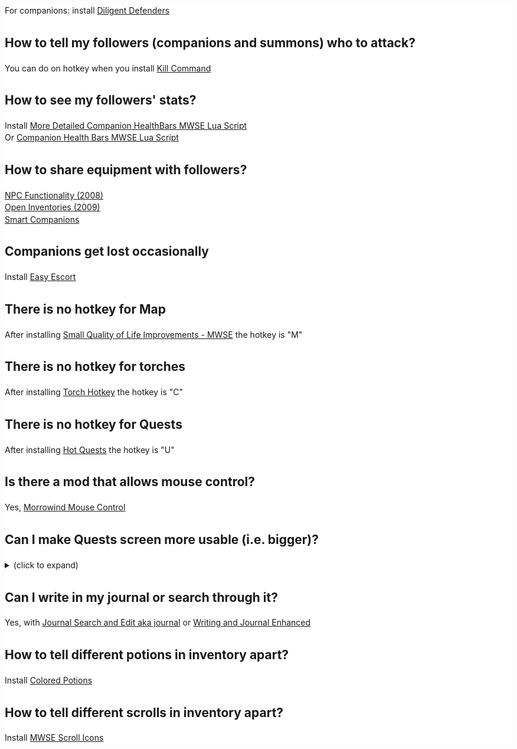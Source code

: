 For companions: install [Diligent Defenders](https://www.nexusmods.com/morrowind/mods/45717)  

## How to tell my followers (companions and summons) who to attack? 
You can do on hotkey when you install [Kill Command](https://www.nexusmods.com/morrowind/mods/46723)

## How to see my followers' stats? 
Install [More Detailed Companion HealthBars MWSE Lua Script](https://www.nexusmods.com/morrowind/mods/51389)  
Or [Companion Health Bars MWSE Lua Script](https://www.nexusmods.com/morrowind/mods/46136)

## How to share equipment with followers?
[NPC Functionality (2008)](https://www.nexusmods.com/morrowind/mods/49563)  
[Open Inventories (2009)](https://www.nexusmods.com/morrowind/mods/23197)  
[Smart Companions](https://www.nexusmods.com/morrowind/mods/49848)

## Companions get lost occasionally
Install [Easy Escort](https://www.nexusmods.com/morrowind/mods/45712)

## There is no hotkey for Map
After installing [Small Quality of Life Improvements - MWSE](https://www.nexusmods.com/morrowind/mods/53905) the hotkey is "M"

## There is no hotkey for torches
After installing [Torch Hotkey](https://www.nexusmods.com/morrowind/mods/45747) the hotkey is "C"

## There is no hotkey for Quests
After installing [Hot Quests](https://www.nexusmods.com/morrowind/mods/48976) the hotkey is "U"

## Is there a mod that allows mouse control?
Yes, [Morrowind Mouse Control](https://www.nexusmods.com/morrowind/mods/48254)

## Can I make Quests screen more usable (i.e. bigger)?

<details><summary>(click to expand)</summary></details>

## Can I write in my journal or search through it?
Yes, with [Journal Search and Edit aka journal](https://www.nexusmods.com/morrowind/mods/46756) or [Writing and Journal Enhanced](https://www.nexusmods.com/morrowind/mods/48002)

## How to tell different potions in inventory apart?
Install [Colored Potions](https://www.nexusmods.com/morrowind/mods/48999)

## How to tell different scrolls in inventory apart?
Install [MWSE Scroll Icons](https://www.nexusmods.com/morrowind/mods/54006)
